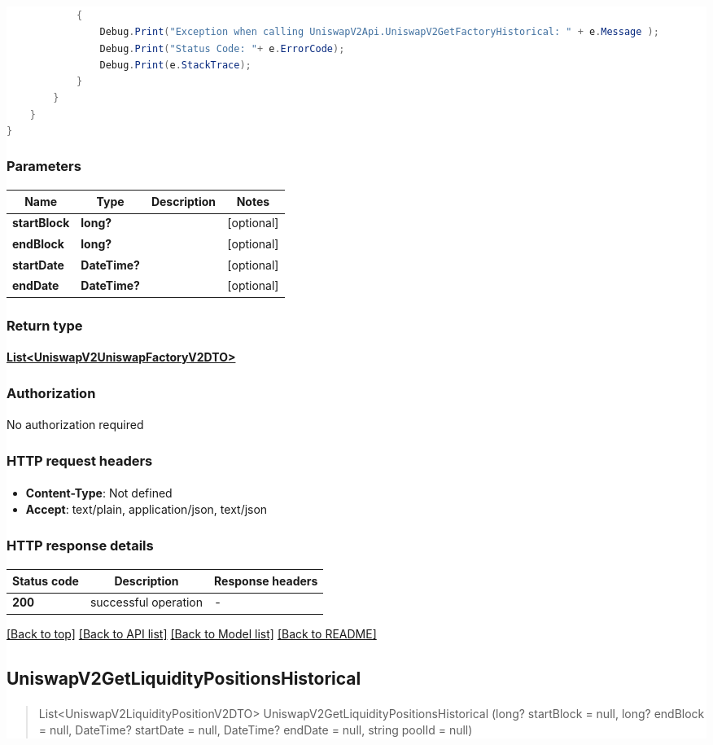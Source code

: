 ```csharp
            {
                Debug.Print("Exception when calling UniswapV2Api.UniswapV2GetFactoryHistorical: " + e.Message );
                Debug.Print("Status Code: "+ e.ErrorCode);
                Debug.Print(e.StackTrace);
            }
        }
    }
}
```

### Parameters


Name | Type | Description  | Notes
------------- | ------------- | ------------- | -------------
 **startBlock** | **long?**|  | [optional] 
 **endBlock** | **long?**|  | [optional] 
 **startDate** | **DateTime?**|  | [optional] 
 **endDate** | **DateTime?**|  | [optional] 

### Return type

[**List&lt;UniswapV2UniswapFactoryV2DTO&gt;**](UniswapV2UniswapFactoryV2DTO.md)

### Authorization

No authorization required

### HTTP request headers

- **Content-Type**: Not defined
- **Accept**: text/plain, application/json, text/json


### HTTP response details
| Status code | Description | Response headers |
|-------------|-------------|------------------|
| **200** | successful operation |  -  |

[[Back to top]](#)
[[Back to API list]](../README.md#documentation-for-api-endpoints)
[[Back to Model list]](../README.md#documentation-for-models)
[[Back to README]](../README.md)


## UniswapV2GetLiquidityPositionsHistorical

> List&lt;UniswapV2LiquidityPositionV2DTO&gt; UniswapV2GetLiquidityPositionsHistorical (long? startBlock = null, long? endBlock = null, DateTime? startDate = null, DateTime? endDate = null, string poolId = null)
